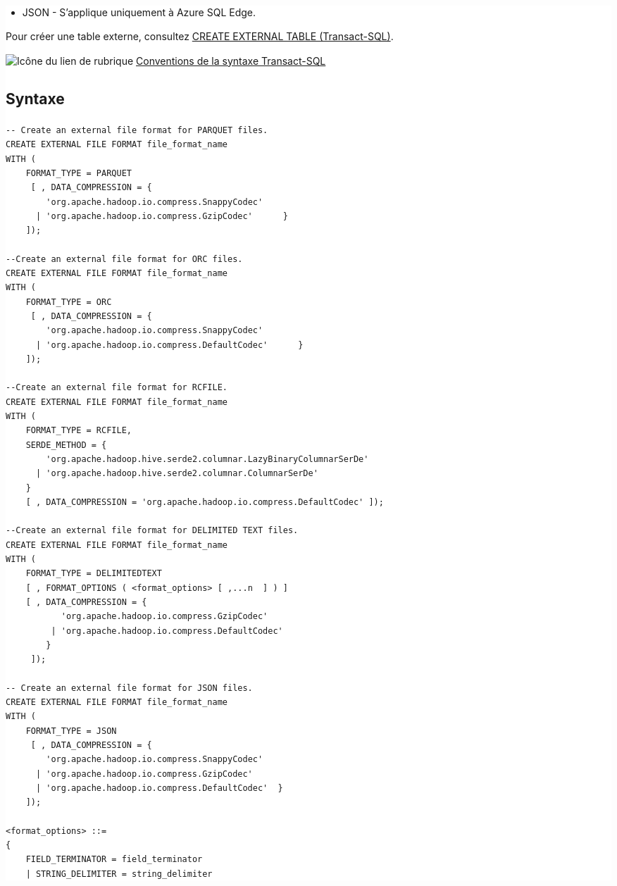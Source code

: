 -   JSON - S’applique uniquement à Azure SQL Edge.


Pour créer une table externe, consultez [CREATE EXTERNAL TABLE &#40;Transact-SQL&#41;](../../t-sql/statements/create-external-table-transact-sql.md).
  
 ![Icône du lien de rubrique](../../database-engine/configure-windows/media/topic-link.gif "Icône du lien de rubrique") [Conventions de la syntaxe Transact-SQL](../../t-sql/language-elements/transact-sql-syntax-conventions-transact-sql.md)  
  
## <a name="syntax"></a>Syntaxe
  
```syntaxsql
-- Create an external file format for PARQUET files.  
CREATE EXTERNAL FILE FORMAT file_format_name  
WITH (  
    FORMAT_TYPE = PARQUET  
     [ , DATA_COMPRESSION = {  
        'org.apache.hadoop.io.compress.SnappyCodec'  
      | 'org.apache.hadoop.io.compress.GzipCodec'      }  
    ]);  
  
--Create an external file format for ORC files.  
CREATE EXTERNAL FILE FORMAT file_format_name  
WITH (  
    FORMAT_TYPE = ORC  
     [ , DATA_COMPRESSION = {  
        'org.apache.hadoop.io.compress.SnappyCodec'  
      | 'org.apache.hadoop.io.compress.DefaultCodec'      }  
    ]);  
  
--Create an external file format for RCFILE.  
CREATE EXTERNAL FILE FORMAT file_format_name  
WITH (  
    FORMAT_TYPE = RCFILE,  
    SERDE_METHOD = {  
        'org.apache.hadoop.hive.serde2.columnar.LazyBinaryColumnarSerDe'  
      | 'org.apache.hadoop.hive.serde2.columnar.ColumnarSerDe'  
    }  
    [ , DATA_COMPRESSION = 'org.apache.hadoop.io.compress.DefaultCodec' ]);  
  
--Create an external file format for DELIMITED TEXT files.  
CREATE EXTERNAL FILE FORMAT file_format_name  
WITH (  
    FORMAT_TYPE = DELIMITEDTEXT  
    [ , FORMAT_OPTIONS ( <format_options> [ ,...n  ] ) ]  
    [ , DATA_COMPRESSION = {  
           'org.apache.hadoop.io.compress.GzipCodec'  
         | 'org.apache.hadoop.io.compress.DefaultCodec'  
        }  
     ]);  

-- Create an external file format for JSON files.
CREATE EXTERNAL FILE FORMAT file_format_name  
WITH (  
    FORMAT_TYPE = JSON  
     [ , DATA_COMPRESSION = {  
        'org.apache.hadoop.io.compress.SnappyCodec'  
      | 'org.apache.hadoop.io.compress.GzipCodec'      
      | 'org.apache.hadoop.io.compress.DefaultCodec'  }  
    ]);  
 
<format_options> ::=  
{  
    FIELD_TERMINATOR = field_terminator  
    | STRING_DELIMITER = string_delimiter 
```